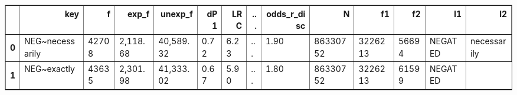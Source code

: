 <div>
<style scoped>
    .dataframe tbody tr th:only-of-type {
        vertical-align: middle;
    }

    .dataframe tbody tr th {
        vertical-align: top;
    }

    .dataframe thead th {
        text-align: right;
    }
</style>
<table border="1" class="dataframe">
  <thead>
    <tr style="text-align: right;">
      <th></th>
      <th>key</th>
      <th>f</th>
      <th>exp_f</th>
      <th>unexp_f</th>
      <th>dP1</th>
      <th>LRC</th>
      <th>...</th>
      <th>odds_r_disc</th>
      <th>N</th>
      <th>f1</th>
      <th>f2</th>
      <th>l1</th>
      <th>l2</th>
    </tr>
  </thead>
  <tbody>
    <tr>
      <th>0</th>
      <td>NEG~necessarily</td>
      <td>42708</td>
      <td>2,118.68</td>
      <td>40,589.32</td>
      <td>0.72</td>
      <td>6.23</td>
      <td>...</td>
      <td>1.90</td>
      <td>86330752</td>
      <td>3226213</td>
      <td>56694</td>
      <td>NEGATED</td>
      <td>necessarily</td>
    </tr>
    <tr>
      <th>1</th>
      <td>NEG~exactly</td>
      <td>43635</td>
      <td>2,301.98</td>
      <td>41,333.02</td>
      <td>0.67</td>
      <td>5.90</td>
      <td>...</td>
      <td>1.80</td>
      <td>86330752</td>
      <td>3226213</td>
      <td>61599</td>
      <td>NEGATED</td>
